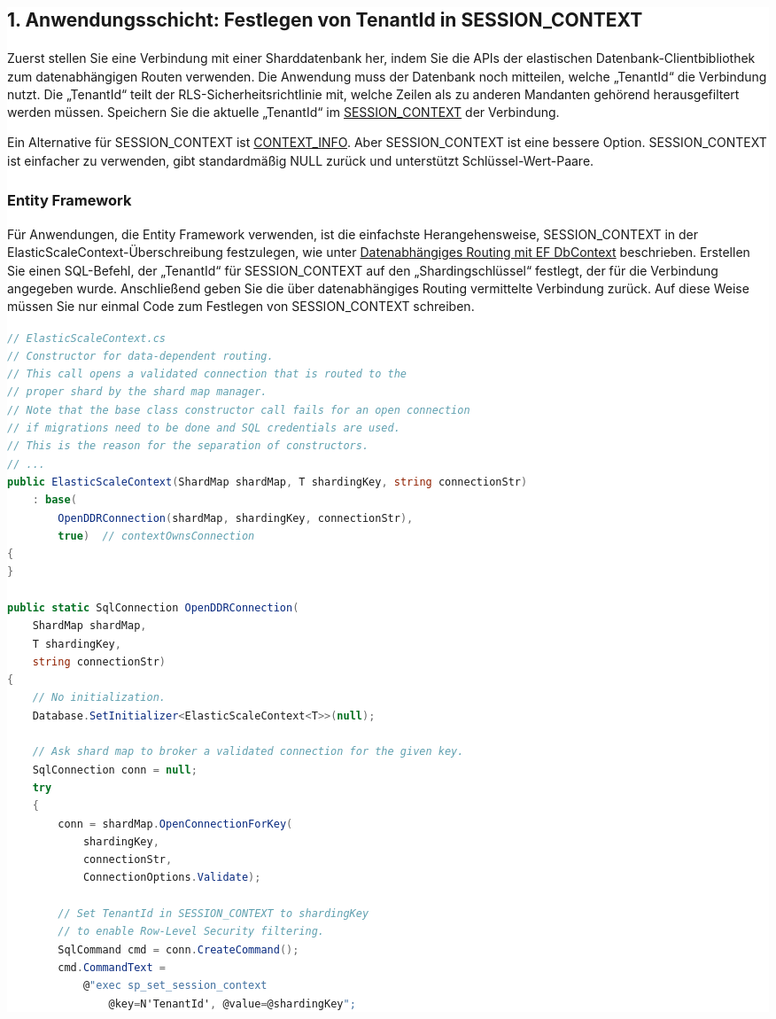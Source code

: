 ## <a name="1-application-tier-set-tenantid-in-the-session_context"></a>1. Anwendungsschicht: Festlegen von TenantId in SESSION\_CONTEXT

Zuerst stellen Sie eine Verbindung mit einer Sharddatenbank her, indem Sie die APIs der elastischen Datenbank-Clientbibliothek zum datenabhängigen Routen verwenden. Die Anwendung muss der Datenbank noch mitteilen, welche „TenantId“ die Verbindung nutzt. Die „TenantId“ teilt der RLS-Sicherheitsrichtlinie mit, welche Zeilen als zu anderen Mandanten gehörend herausgefiltert werden müssen. Speichern Sie die aktuelle „TenantId“ im [SESSION\_CONTEXT](https://docs.microsoft.com/sql/t-sql/functions/session-context-transact-sql) der Verbindung.

Ein Alternative für SESSION\_CONTEXT ist [CONTEXT\_INFO](https://docs.microsoft.com/sql/t-sql/functions/context-info-transact-sql). Aber SESSION\_CONTEXT ist eine bessere Option. SESSION\_CONTEXT ist einfacher zu verwenden, gibt standardmäßig NULL zurück und unterstützt Schlüssel-Wert-Paare.

### <a name="entity-framework"></a>Entity Framework

Für Anwendungen, die Entity Framework verwenden, ist die einfachste Herangehensweise, SESSION\_CONTEXT in der ElasticScaleContext-Überschreibung festzulegen, wie unter [Datenabhängiges Routing mit EF DbContext](elastic-scale-use-entity-framework-applications-visual-studio.md#data-dependent-routing-using-ef-dbcontext) beschrieben. Erstellen Sie einen SQL-Befehl, der „TenantId“ für SESSION\_CONTEXT auf den „Shardingschlüssel“ festlegt, der für die Verbindung angegeben wurde. Anschließend geben Sie die über datenabhängiges Routing vermittelte Verbindung zurück. Auf diese Weise müssen Sie nur einmal Code zum Festlegen von SESSION\_CONTEXT schreiben.

```csharp
// ElasticScaleContext.cs
// Constructor for data-dependent routing.
// This call opens a validated connection that is routed to the
// proper shard by the shard map manager.
// Note that the base class constructor call fails for an open connection
// if migrations need to be done and SQL credentials are used.
// This is the reason for the separation of constructors.
// ...
public ElasticScaleContext(ShardMap shardMap, T shardingKey, string connectionStr)
    : base(
        OpenDDRConnection(shardMap, shardingKey, connectionStr),
        true)  // contextOwnsConnection
{
}

public static SqlConnection OpenDDRConnection(
    ShardMap shardMap,
    T shardingKey,
    string connectionStr)
{
    // No initialization.
    Database.SetInitializer<ElasticScaleContext<T>>(null);

    // Ask shard map to broker a validated connection for the given key.
    SqlConnection conn = null;
    try
    {
        conn = shardMap.OpenConnectionForKey(
            shardingKey,
            connectionStr,
            ConnectionOptions.Validate);

        // Set TenantId in SESSION_CONTEXT to shardingKey
        // to enable Row-Level Security filtering.
        SqlCommand cmd = conn.CreateCommand();
        cmd.CommandText =
            @"exec sp_set_session_context
                @key=N'TenantId', @value=@shardingKey";
```